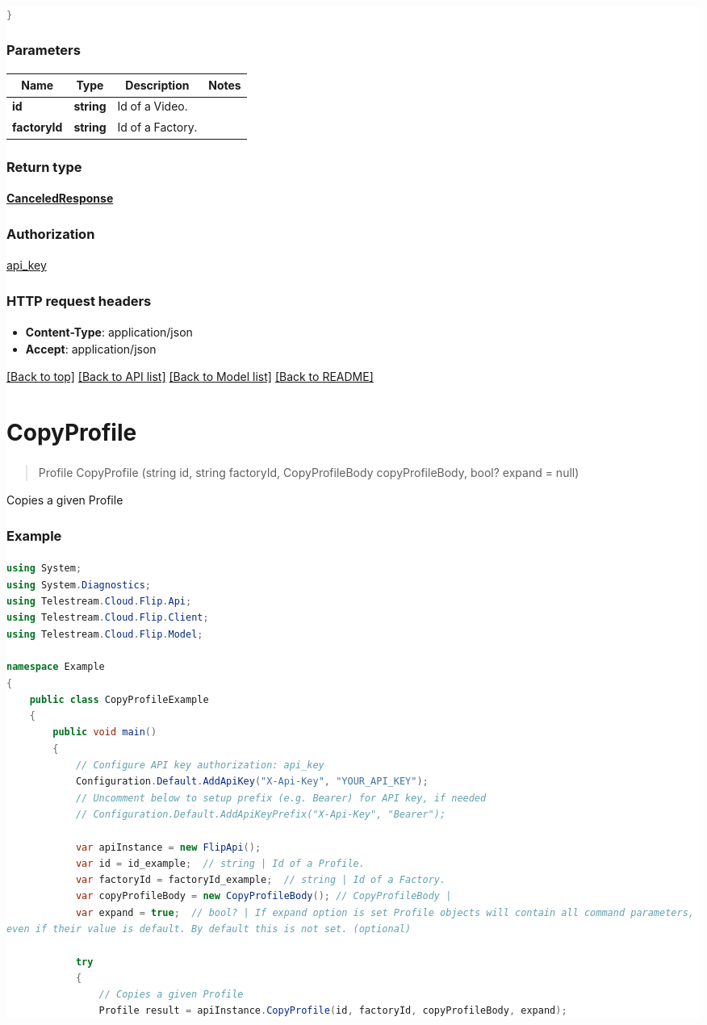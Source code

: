 ```csharp
}
```

### Parameters

Name | Type | Description  | Notes
------------- | ------------- | ------------- | -------------
 **id** | **string**| Id of a Video. | 
 **factoryId** | **string**| Id of a Factory. | 

### Return type

[**CanceledResponse**](CanceledResponse.md)

### Authorization

[api_key](../README.md#api_key)

### HTTP request headers

 - **Content-Type**: application/json
 - **Accept**: application/json

[[Back to top]](#) [[Back to API list]](../README.md#documentation-for-api-endpoints) [[Back to Model list]](../README.md#documentation-for-models) [[Back to README]](../README.md)

<a name="copyprofile"></a>
# **CopyProfile**
> Profile CopyProfile (string id, string factoryId, CopyProfileBody copyProfileBody, bool? expand = null)

Copies a given Profile

### Example
```csharp
using System;
using System.Diagnostics;
using Telestream.Cloud.Flip.Api;
using Telestream.Cloud.Flip.Client;
using Telestream.Cloud.Flip.Model;

namespace Example
{
    public class CopyProfileExample
    {
        public void main()
        {
            // Configure API key authorization: api_key
            Configuration.Default.AddApiKey("X-Api-Key", "YOUR_API_KEY");
            // Uncomment below to setup prefix (e.g. Bearer) for API key, if needed
            // Configuration.Default.AddApiKeyPrefix("X-Api-Key", "Bearer");

            var apiInstance = new FlipApi();
            var id = id_example;  // string | Id of a Profile.
            var factoryId = factoryId_example;  // string | Id of a Factory.
            var copyProfileBody = new CopyProfileBody(); // CopyProfileBody | 
            var expand = true;  // bool? | If expand option is set Profile objects will contain all command parameters, even if their value is default. By default this is not set. (optional) 

            try
            {
                // Copies a given Profile
                Profile result = apiInstance.CopyProfile(id, factoryId, copyProfileBody, expand);
```